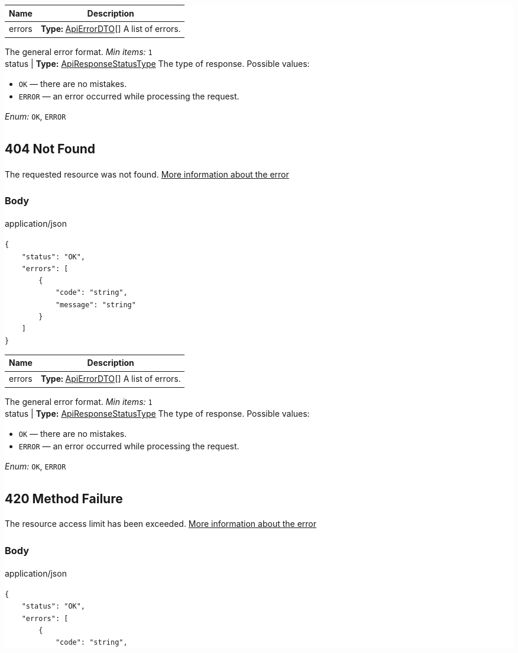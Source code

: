 ```

```

**Name** |  **Description**  
---|---  
errors |  **Type:** [ApiErrorDTO](https://yandex.ru/dev/market/partner-api/doc/en/reference/orders/en/reference/orders/verifyOrderEac#apierrordto)[] A list of errors.  
The general error format. _Min items:_ `1`  
status |  **Type:** [ApiResponseStatusType](https://yandex.ru/dev/market/partner-api/doc/en/reference/orders/en/reference/orders/verifyOrderEac#apiresponsestatustype) The type of response. Possible values:
  * `OK` — there are no mistakes.
  * `ERROR` — an error occurred while processing the request.

_Enum:_ `OK`, `ERROR`  
##  [](https://yandex.ru/dev/market/partner-api/doc/en/reference/orders/en/reference/orders/verifyOrderEac#404-not-found)404 Not Found
The requested resource was not found. [More information about the error](https://yandex.ru/dev/market/partner-api/doc/en/reference/orders/en/concepts/error-codes#404)
###  [](https://yandex.ru/dev/market/partner-api/doc/en/reference/orders/en/reference/orders/verifyOrderEac#body5)Body
application/json
```
{
    "status": "OK",
    "errors": [
        {
            "code": "string",
            "message": "string"
        }
    ]
}

```

**Name** |  **Description**  
---|---  
errors |  **Type:** [ApiErrorDTO](https://yandex.ru/dev/market/partner-api/doc/en/reference/orders/en/reference/orders/verifyOrderEac#apierrordto)[] A list of errors.  
The general error format. _Min items:_ `1`  
status |  **Type:** [ApiResponseStatusType](https://yandex.ru/dev/market/partner-api/doc/en/reference/orders/en/reference/orders/verifyOrderEac#apiresponsestatustype) The type of response. Possible values:
  * `OK` — there are no mistakes.
  * `ERROR` — an error occurred while processing the request.

_Enum:_ `OK`, `ERROR`  
##  [](https://yandex.ru/dev/market/partner-api/doc/en/reference/orders/en/reference/orders/verifyOrderEac#420-method-failure)420 Method Failure
The resource access limit has been exceeded. [More information about the error](https://yandex.ru/dev/market/partner-api/doc/en/reference/orders/en/concepts/error-codes#420)
###  [](https://yandex.ru/dev/market/partner-api/doc/en/reference/orders/en/reference/orders/verifyOrderEac#body6)Body
application/json
```
{
    "status": "OK",
    "errors": [
        {
            "code": "string",
```